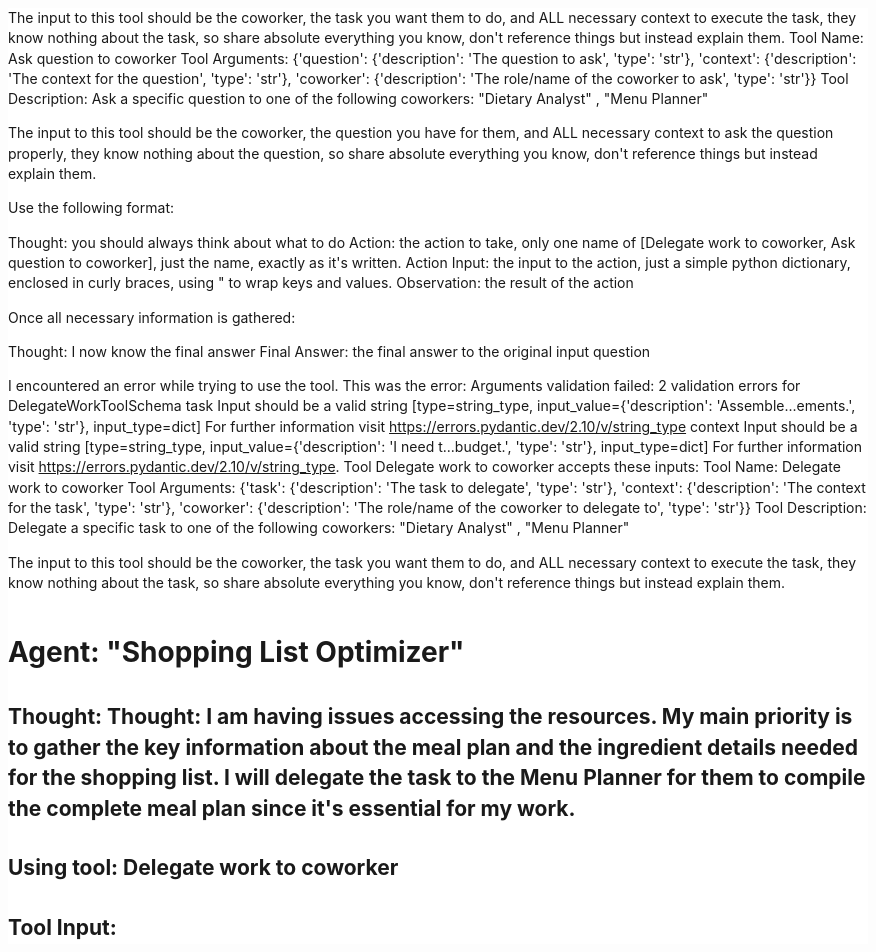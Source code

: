 The input to this tool should be the coworker, the task you want them to do, and ALL necessary context to execute the task, they know nothing about the task, so share absolute everything you know, don't reference things but instead explain them.
Tool Name: Ask question to coworker
Tool Arguments: {'question': {'description': 'The question to ask', 'type': 'str'}, 'context': {'description': 'The context for the question', 'type': 'str'}, 'coworker': {'description': 'The role/name of the coworker to ask', 'type': 'str'}}
Tool Description: Ask a specific question to one of the following coworkers: "Dietary Analyst"
, "Menu Planner"

The input to this tool should be the coworker, the question you have for them, and ALL necessary context to ask the question properly, they know nothing about the question, so share absolute everything you know, don't reference things but instead explain them.

Use the following format:

Thought: you should always think about what to do
Action: the action to take, only one name of [Delegate work to coworker, Ask question to coworker], just the name, exactly as it's written.
Action Input: the input to the action, just a simple python dictionary, enclosed in curly braces, using " to wrap keys and values.
Observation: the result of the action

Once all necessary information is gathered:

Thought: I now know the final answer
Final Answer: the final answer to the original input question

 

I encountered an error while trying to use the tool. This was the error: Arguments validation failed: 2 validation errors for DelegateWorkToolSchema
task
  Input should be a valid string [type=string_type, input_value={'description': 'Assemble...ements.', 'type': 'str'}, input_type=dict]
    For further information visit https://errors.pydantic.dev/2.10/v/string_type
context
  Input should be a valid string [type=string_type, input_value={'description': 'I need t...budget.', 'type': 'str'}, input_type=dict]
    For further information visit https://errors.pydantic.dev/2.10/v/string_type.
 Tool Delegate work to coworker accepts these inputs: Tool Name: Delegate work to coworker
Tool Arguments: {'task': {'description': 'The task to delegate', 'type': 'str'}, 'context': {'description': 'The context for the task', 'type': 'str'}, 'coworker': {'description': 'The role/name of the coworker to delegate to', 'type': 'str'}}
Tool Description: Delegate a specific task to one of the following coworkers: "Dietary Analyst"
, "Menu Planner"

The input to this tool should be the coworker, the task you want them to do, and ALL necessary context to execute the task, they know nothing about the task, so share absolute everything you know, don't reference things but instead explain them.



# Agent: "Shopping List Optimizer"
## Thought: Thought: I am having issues accessing the resources. My main priority is to gather the key information about the meal plan and the ingredient details needed for the shopping list. I will delegate the task to the Menu Planner for them to compile the complete meal plan since it's essential for my work.
## Using tool: Delegate work to coworker
## Tool Input: 